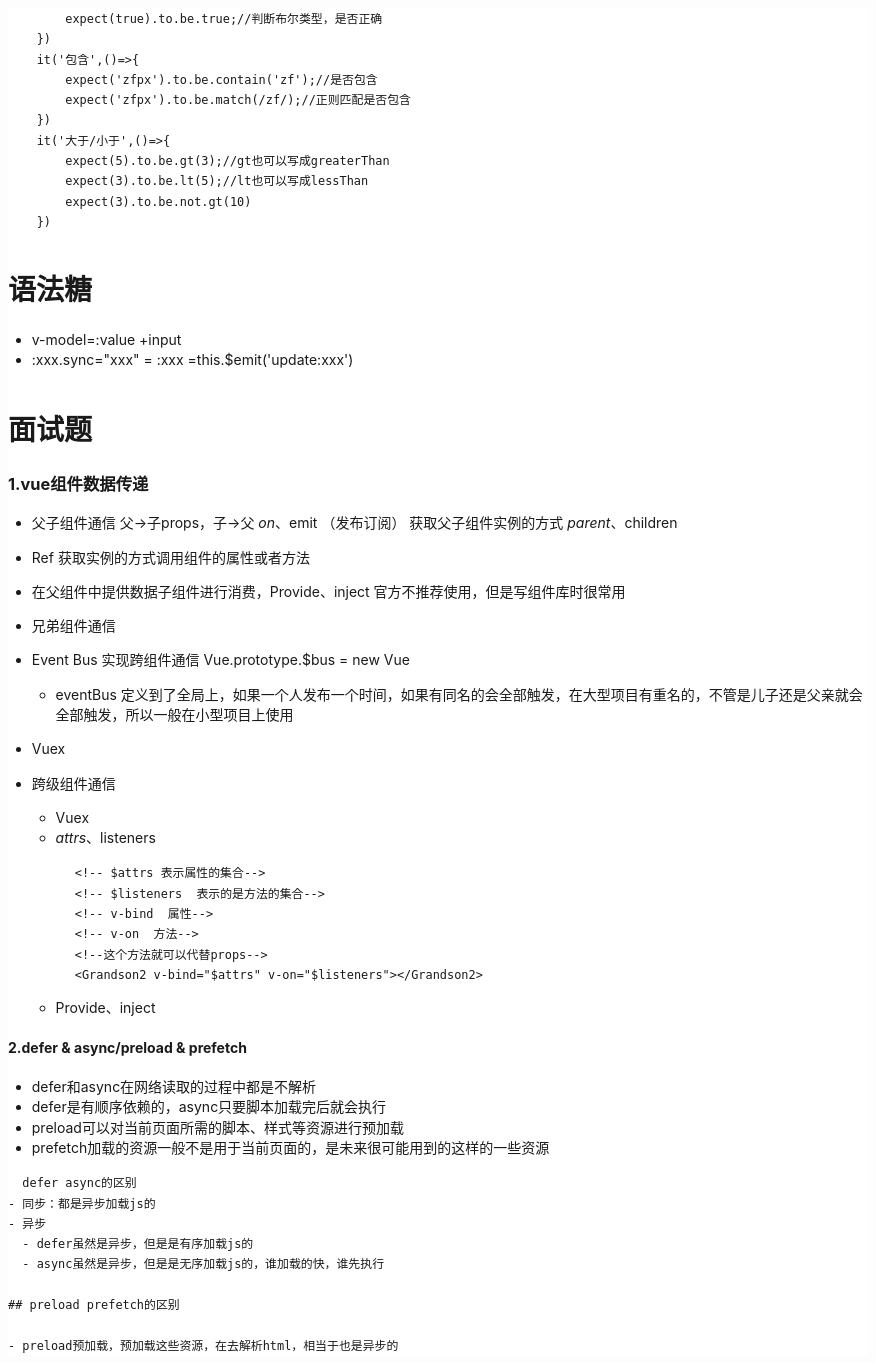 ```
        expect(true).to.be.true;//判断布尔类型，是否正确
    })
    it('包含',()=>{
        expect('zfpx').to.be.contain('zf');//是否包含
        expect('zfpx').to.be.match(/zf/);//正则匹配是否包含
    })
    it('大于/小于',()=>{
        expect(5).to.be.gt(3);//gt也可以写成greaterThan
        expect(3).to.be.lt(5);//lt也可以写成lessThan
        expect(3).to.be.not.gt(10)
    })
``` 

  

 
 
# 语法糖 
 - v-model=:value +input
 - :xxx.sync="xxx" = :xxx =this.$emit('update:xxx')
 
# 面试题 
 
### 1.vue组件数据传递 
 
- 父子组件通信
  父->子props，子->父 $on、$emit （发布订阅）
 获取父子组件实例的方式 $parent、$children
- Ref 获取实例的方式调用组件的属性或者方法
- 在父组件中提供数据子组件进行消费，Provide、inject 官方不推荐使用，但是写组件库时很常用

- 兄弟组件通信
- Event Bus 实现跨组件通信 Vue.prototype.$bus = new Vue
  - eventBus 定义到了全局上，如果一个人发布一个时间，如果有同名的会全部触发，在大型项目有重名的，不管是儿子还是父亲就会全部触发，所以一般在小型项目上使用
- Vuex

- 跨级组件通信
  - Vuex
  - $attrs、$listeners
  ```
        <!-- $attrs 表示属性的集合-->
        <!-- $listeners  表示的是方法的集合-->
        <!-- v-bind  属性-->
        <!-- v-on  方法-->
        <!--这个方法就可以代替props-->
        <Grandson2 v-bind="$attrs" v-on="$listeners"></Grandson2>
  ```
  - Provide、inject
 
 #### 2.defer & async/preload & prefetch
 - defer和async在网络读取的过程中都是不解析
 - defer是有顺序依赖的，async只要脚本加载完后就会执行
 - preload可以对当前页面所需的脚本、样式等资源进行预加载
 - prefetch加载的资源一般不是用于当前页面的，是未来很可能用到的这样的一些资源 
```
  defer async的区别
- 同步：都是异步加载js的
- 异步
  - defer虽然是异步，但是是有序加载js的
  - async虽然是异步，但是是无序加载js的，谁加载的快，谁先执行

## preload prefetch的区别

- preload预加载，预加载这些资源，在去解析html，相当于也是异步的
```